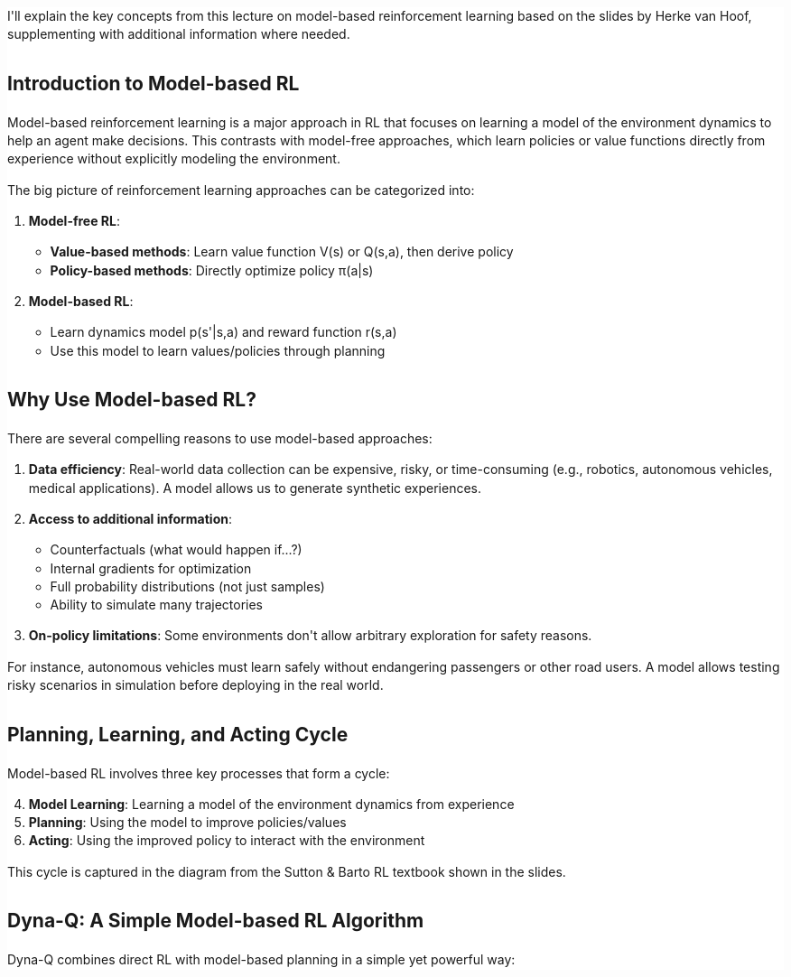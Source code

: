 
I'll explain the key concepts from this lecture on model-based reinforcement learning based on the slides by Herke van Hoof, supplementing with additional information where needed.

## Introduction to Model-based RL

Model-based reinforcement learning is a major approach in RL that focuses on learning a model of the environment dynamics to help an agent make decisions. This contrasts with model-free approaches, which learn policies or value functions directly from experience without explicitly modeling the environment.

The big picture of reinforcement learning approaches can be categorized into:

1. **Model-free RL**:
    
    - **Value-based methods**: Learn value function V(s) or Q(s,a), then derive policy
    - **Policy-based methods**: Directly optimize policy π(a|s)
2. **Model-based RL**:
    
    - Learn dynamics model p(s'|s,a) and reward function r(s,a)
    - Use this model to learn values/policies through planning

## Why Use Model-based RL?

There are several compelling reasons to use model-based approaches:

1. **Data efficiency**: Real-world data collection can be expensive, risky, or time-consuming (e.g., robotics, autonomous vehicles, medical applications). A model allows us to generate synthetic experiences.
    
2. **Access to additional information**:
    
    - Counterfactuals (what would happen if...?)
    - Internal gradients for optimization
    - Full probability distributions (not just samples)
    - Ability to simulate many trajectories
3. **On-policy limitations**: Some environments don't allow arbitrary exploration for safety reasons.
    

For instance, autonomous vehicles must learn safely without endangering passengers or other road users. A model allows testing risky scenarios in simulation before deploying in the real world.

## Planning, Learning, and Acting Cycle

Model-based RL involves three key processes that form a cycle:

4. **Model Learning**: Learning a model of the environment dynamics from experience
5. **Planning**: Using the model to improve policies/values
6. **Acting**: Using the improved policy to interact with the environment

This cycle is captured in the diagram from the Sutton & Barto RL textbook shown in the slides.

## Dyna-Q: A Simple Model-based RL Algorithm

Dyna-Q combines direct RL with model-based planning in a simple yet powerful way:
